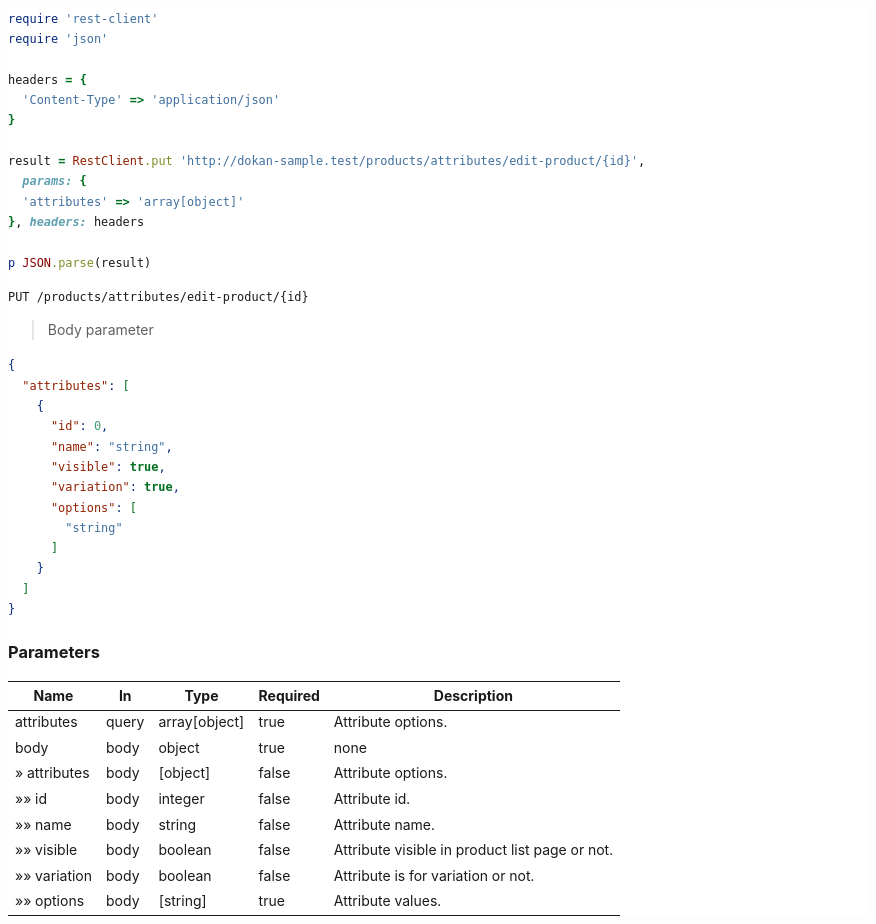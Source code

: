 ```ruby
require 'rest-client'
require 'json'

headers = {
  'Content-Type' => 'application/json'
}

result = RestClient.put 'http://dokan-sample.test/products/attributes/edit-product/{id}',
  params: {
  'attributes' => 'array[object]'
}, headers: headers

p JSON.parse(result)

```

`PUT /products/attributes/edit-product/{id}`

> Body parameter

```json
{
  "attributes": [
    {
      "id": 0,
      "name": "string",
      "visible": true,
      "variation": true,
      "options": [
        "string"
      ]
    }
  ]
}
```

<h3 id="put__products_attributes_edit-product_{id}-parameters">Parameters</h3>

|Name|In|Type|Required|Description|
|---|---|---|---|---|
|attributes|query|array[object]|true|Attribute options.|
|body|body|object|true|none|
|» attributes|body|[object]|false|Attribute options.|
|»» id|body|integer|false|Attribute id.|
|»» name|body|string|false|Attribute name.|
|»» visible|body|boolean|false|Attribute visible in product list page or not.|
|»» variation|body|boolean|false|Attribute is for variation or not.|
|»» options|body|[string]|true|Attribute values.|
